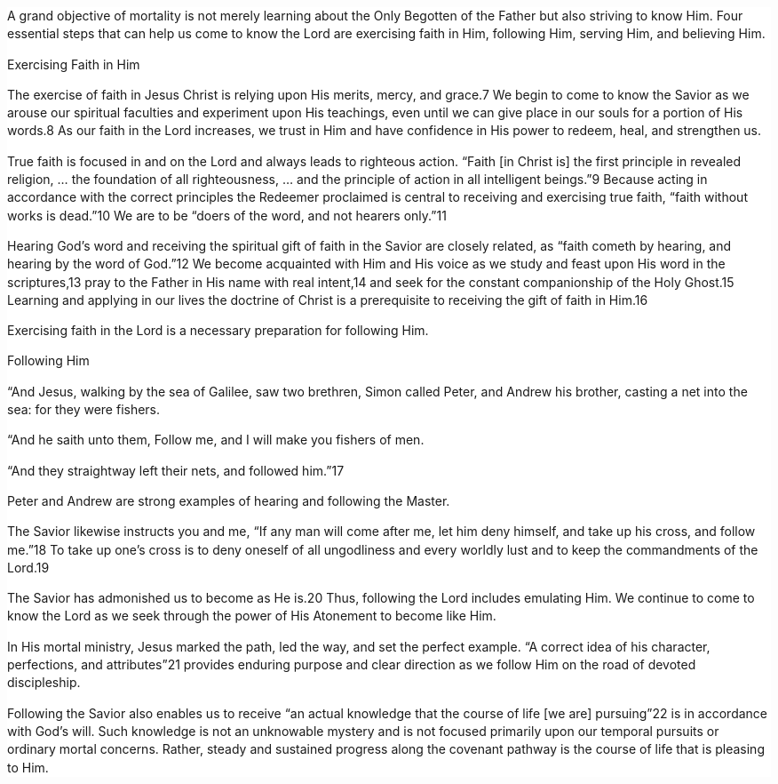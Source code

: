 A grand objective of mortality is not merely learning about the Only Begotten of the Father but also striving to know Him. Four essential steps that can help us come to know the Lord are exercising faith in Him, following Him, serving Him, and believing Him.





Exercising Faith in Him



The exercise of faith in Jesus Christ is relying upon His merits, mercy, and grace.7 We begin to come to know the Savior as we arouse our spiritual faculties and experiment upon His teachings, even until we can give place in our souls for a portion of His words.8 As our faith in the Lord increases, we trust in Him and have confidence in His power to redeem, heal, and strengthen us.

True faith is focused in and on the Lord and always leads to righteous action. “Faith [in Christ is] the first principle in revealed religion, … the foundation of all righteousness, … and the principle of action in all intelligent beings.”9 Because acting in accordance with the correct principles the Redeemer proclaimed is central to receiving and exercising true faith, “faith without works is dead.”10 We are to be “doers of the word, and not hearers only.”11

Hearing God’s word and receiving the spiritual gift of faith in the Savior are closely related, as “faith cometh by hearing, and hearing by the word of God.”12 We become acquainted with Him and His voice as we study and feast upon His word in the scriptures,13 pray to the Father in His name with real intent,14 and seek for the constant companionship of the Holy Ghost.15 Learning and applying in our lives the doctrine of Christ is a prerequisite to receiving the gift of faith in Him.16

Exercising faith in the Lord is a necessary preparation for following Him.







Following Him



“And Jesus, walking by the sea of Galilee, saw two brethren, Simon called Peter, and Andrew his brother, casting a net into the sea: for they were fishers.

“And he saith unto them, Follow me, and I will make you fishers of men.

“And they straightway left their nets, and followed him.”17

Peter and Andrew are strong examples of hearing and following the Master.

The Savior likewise instructs you and me, “If any man will come after me, let him deny himself, and take up his cross, and follow me.”18 To take up one’s cross is to deny oneself of all ungodliness and every worldly lust and to keep the commandments of the Lord.19

The Savior has admonished us to become as He is.20 Thus, following the Lord includes emulating Him. We continue to come to know the Lord as we seek through the power of His Atonement to become like Him.

In His mortal ministry, Jesus marked the path, led the way, and set the perfect example. “A correct idea of his character, perfections, and attributes”21 provides enduring purpose and clear direction as we follow Him on the road of devoted discipleship.

Following the Savior also enables us to receive “an actual knowledge that the course of life [we are] pursuing”22 is in accordance with God’s will. Such knowledge is not an unknowable mystery and is not focused primarily upon our temporal pursuits or ordinary mortal concerns. Rather, steady and sustained progress along the covenant pathway is the course of life that is pleasing to Him.
